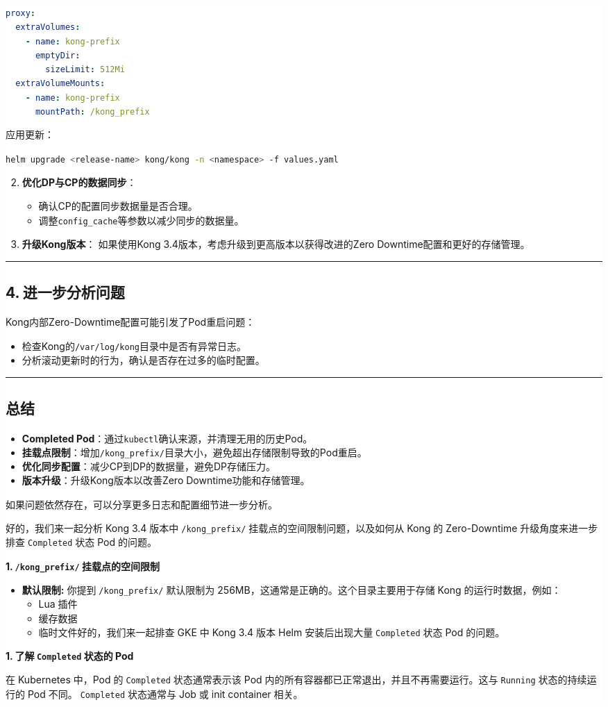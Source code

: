    ```yaml
   proxy:
     extraVolumes:
       - name: kong-prefix
         emptyDir:
           sizeLimit: 512Mi
     extraVolumeMounts:
       - name: kong-prefix
         mountPath: /kong_prefix
   ```

   应用更新：

   ```bash
   helm upgrade <release-name> kong/kong -n <namespace> -f values.yaml
   ```

2. **优化DP与CP的数据同步**：
   - 确认CP的配置同步数据量是否合理。
   - 调整`config_cache`等参数以减少同步的数据量。

3. **升级Kong版本**：
   如果使用Kong 3.4版本，考虑升级到更高版本以获得改进的Zero Downtime配置和更好的存储管理。

---

## **4. 进一步分析问题**
Kong内部Zero-Downtime配置可能引发了Pod重启问题：
- 检查Kong的`/var/log/kong`目录中是否有异常日志。
- 分析滚动更新时的行为，确认是否存在过多的临时配置。

---

## **总结**
- **Completed Pod**：通过`kubectl`确认来源，并清理无用的历史Pod。
- **挂载点限制**：增加`/kong_prefix/`目录大小，避免超出存储限制导致的Pod重启。
- **优化同步配置**：减少CP到DP的数据量，避免DP存储压力。
- **版本升级**：升级Kong版本以改善Zero Downtime功能和存储管理。

如果问题依然存在，可以分享更多日志和配置细节进一步分析。



好的，我们来一起分析 Kong 3.4 版本中 `/kong_prefix/` 挂载点的空间限制问题，以及如何从 Kong 的 Zero-Downtime 升级角度来进一步排查 `Completed` 状态 Pod 的问题。

**1.  `/kong_prefix/` 挂载点的空间限制**

*   **默认限制:** 你提到 `/kong_prefix/` 默认限制为 256MB，这通常是正确的。这个目录主要用于存储 Kong 的运行时数据，例如：
    *   Lua 插件
    *   缓存数据
    *   临时文件好的，我们来一起排查 GKE 中 Kong 3.4 版本 Helm 安装后出现大量 `Completed` 状态 Pod 的问题。

**1. 了解 `Completed` 状态的 Pod**

在 Kubernetes 中，Pod 的 `Completed` 状态通常表示该 Pod 内的所有容器都已正常退出，并且不再需要运行。这与 `Running` 状态的持续运行的 Pod 不同。 `Completed` 状态通常与 Job 或 init container 相关。
